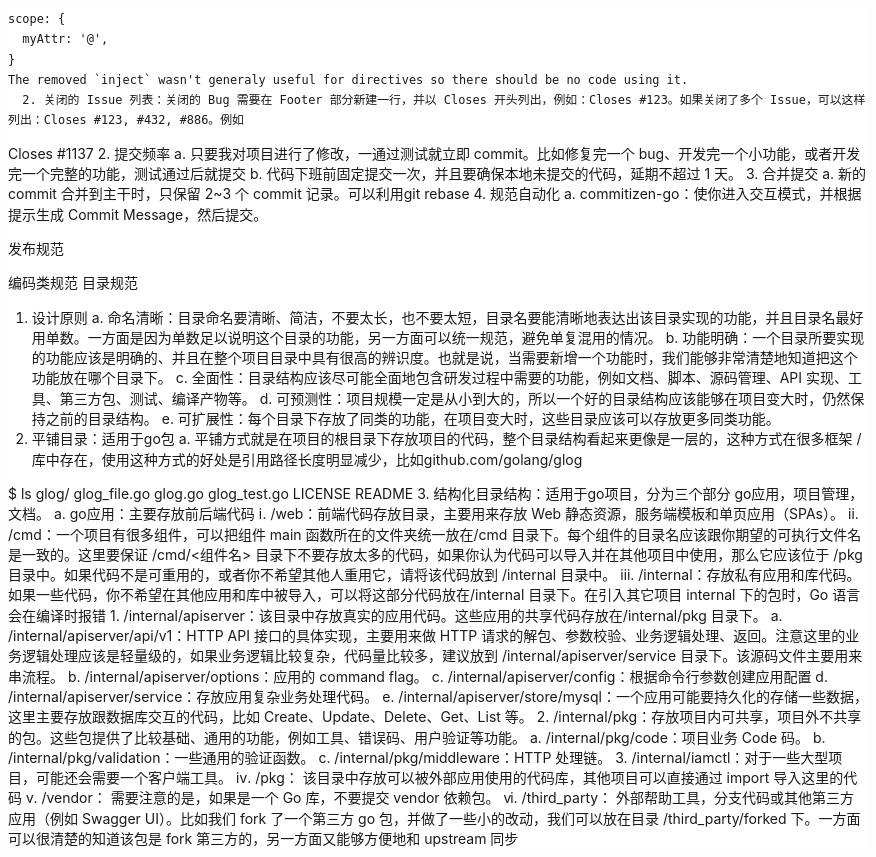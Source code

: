     scope: {
      myAttr: '@',
    }
    The removed `inject` wasn't generaly useful for directives so there should be no code using it.
      2. 关闭的 Issue 列表：关闭的 Bug 需要在 Footer 部分新建一行，并以 Closes 开头列出，例如：Closes #123。如果关闭了多个 Issue，可以这样列出：Closes #123, #432, #886。例如
Closes #1137
2. 提交频率
  a. 只要我对项目进行了修改，一通过测试就立即 commit。比如修复完一个 bug、开发完一个小功能，或者开发完一个完整的功能，测试通过后就提交
  b. 代码下班前固定提交一次，并且要确保本地未提交的代码，延期不超过 1 天。
3. 合并提交
  a. 新的 commit 合并到主干时，只保留 2~3 个 commit 记录。可以利用git rebase
4. 规范自动化
  a. commitizen-go：使你进入交互模式，并根据提示生成 Commit Message，然后提交。


发布规范

编码类规范
目录规范
1. 设计原则
  a. 命名清晰：目录命名要清晰、简洁，不要太长，也不要太短，目录名要能清晰地表达出该目录实现的功能，并且目录名最好用单数。一方面是因为单数足以说明这个目录的功能，另一方面可以统一规范，避免单复混用的情况。
  b. 功能明确：一个目录所要实现的功能应该是明确的、并且在整个项目目录中具有很高的辨识度。也就是说，当需要新增一个功能时，我们能够非常清楚地知道把这个功能放在哪个目录下。
  c. 全面性：目录结构应该尽可能全面地包含研发过程中需要的功能，例如文档、脚本、源码管理、API 实现、工具、第三方包、测试、编译产物等。
  d. 可预测性：项目规模一定是从小到大的，所以一个好的目录结构应该能够在项目变大时，仍然保持之前的目录结构。
  e. 可扩展性：每个目录下存放了同类的功能，在项目变大时，这些目录应该可以存放更多同类功能。
2. 平铺目录：适用于go包
  a. 平铺方式就是在项目的根目录下存放项目的代码，整个目录结构看起来更像是一层的，这种方式在很多框架 / 库中存在，使用这种方式的好处是引用路径长度明显减少，比如github.com/golang/glog 

$ ls glog/
glog_file.go  glog.go  glog_test.go  LICENSE  README
3. 结构化目录结构：适用于go项目，分为三个部分 go应用，项目管理，文档。
  a. go应用：主要存放前后端代码
    ⅰ. /web：前端代码存放目录，主要用来存放 Web 静态资源，服务端模板和单页应用（SPAs）。
    ⅱ. /cmd：一个项目有很多组件，可以把组件 main 函数所在的文件夹统一放在/cmd 目录下。每个组件的目录名应该跟你期望的可执行文件名是一致的。这里要保证 /cmd/<组件名> 目录下不要存放太多的代码，如果你认为代码可以导入并在其他项目中使用，那么它应该位于 /pkg 目录中。如果代码不是可重用的，或者你不希望其他人重用它，请将该代码放到 /internal 目录中。
    ⅲ. /internal：存放私有应用和库代码。如果一些代码，你不希望在其他应用和库中被导入，可以将这部分代码放在/internal 目录下。在引入其它项目 internal 下的包时，Go 语言会在编译时报错
      1. /internal/apiserver：该目录中存放真实的应用代码。这些应用的共享代码存放在/internal/pkg 目录下。
        a. /internal/apiserver/api/v1：HTTP API 接口的具体实现，主要用来做 HTTP 请求的解包、参数校验、业务逻辑处理、返回。注意这里的业务逻辑处理应该是轻量级的，如果业务逻辑比较复杂，代码量比较多，建议放到 /internal/apiserver/service 目录下。该源码文件主要用来串流程。
        b. /internal/apiserver/options：应用的 command flag。
        c. /internal/apiserver/config：根据命令行参数创建应用配置
        d. /internal/apiserver/service：存放应用复杂业务处理代码。
        e. /internal/apiserver/store/mysql：一个应用可能要持久化的存储一些数据，这里主要存放跟数据库交互的代码，比如 Create、Update、Delete、Get、List 等。
      2. /internal/pkg：存放项目内可共享，项目外不共享的包。这些包提供了比较基础、通用的功能，例如工具、错误码、用户验证等功能。
        a. /internal/pkg/code：项目业务 Code 码。
        b. /internal/pkg/validation：一些通用的验证函数。
        c. /internal/pkg/middleware：HTTP 处理链。
      3. /internal/iamctl：对于一些大型项目，可能还会需要一个客户端工具。
    ⅳ. /pkg： 该目录中存放可以被外部应用使用的代码库，其他项目可以直接通过 import 导入这里的代码
    ⅴ. /vendor： 需要注意的是，如果是一个 Go 库，不要提交 vendor 依赖包。
    ⅵ. /third_party： 外部帮助工具，分支代码或其他第三方应用（例如 Swagger UI）。比如我们 fork 了一个第三方 go 包，并做了一些小的改动，我们可以放在目录 /third_party/forked 下。一方面可以很清楚的知道该包是 fork 第三方的，另一方面又能够方便地和 upstream 同步
